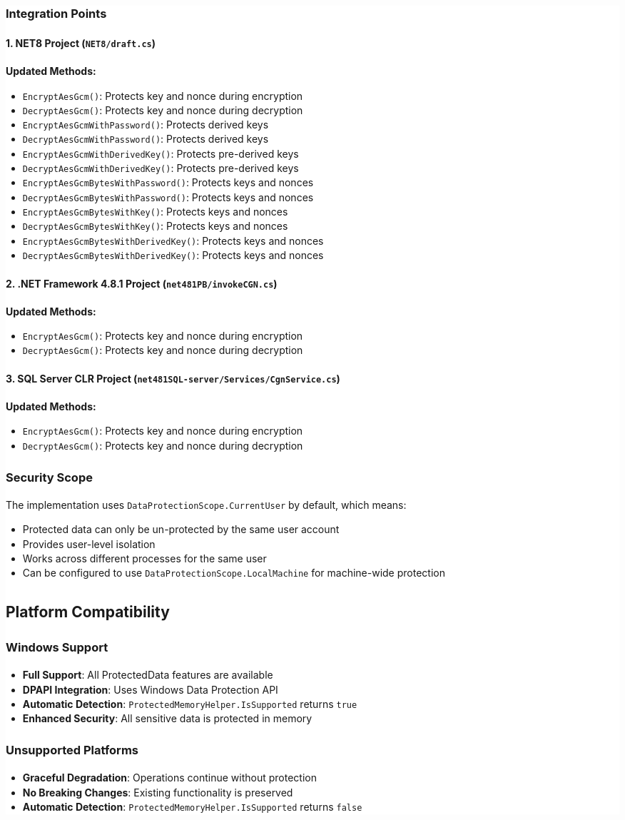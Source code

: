 ### Integration Points

#### 1. NET8 Project (`NET8/draft.cs`)
**Updated Methods:**
- `EncryptAesGcm()`: Protects key and nonce during encryption
- `DecryptAesGcm()`: Protects key and nonce during decryption
- `EncryptAesGcmWithPassword()`: Protects derived keys
- `DecryptAesGcmWithPassword()`: Protects derived keys
- `EncryptAesGcmWithDerivedKey()`: Protects pre-derived keys
- `DecryptAesGcmWithDerivedKey()`: Protects pre-derived keys
- `EncryptAesGcmBytesWithPassword()`: Protects keys and nonces
- `DecryptAesGcmBytesWithPassword()`: Protects keys and nonces
- `EncryptAesGcmBytesWithKey()`: Protects keys and nonces
- `DecryptAesGcmBytesWithKey()`: Protects keys and nonces
- `EncryptAesGcmBytesWithDerivedKey()`: Protects keys and nonces
- `DecryptAesGcmBytesWithDerivedKey()`: Protects keys and nonces

#### 2. .NET Framework 4.8.1 Project (`net481PB/invokeCGN.cs`)
**Updated Methods:**
- `EncryptAesGcm()`: Protects key and nonce during encryption
- `DecryptAesGcm()`: Protects key and nonce during decryption

#### 3. SQL Server CLR Project (`net481SQL-server/Services/CgnService.cs`)
**Updated Methods:**
- `EncryptAesGcm()`: Protects key and nonce during encryption
- `DecryptAesGcm()`: Protects key and nonce during decryption

### Security Scope

The implementation uses `DataProtectionScope.CurrentUser` by default, which means:
- Protected data can only be un-protected by the same user account
- Provides user-level isolation
- Works across different processes for the same user
- Can be configured to use `DataProtectionScope.LocalMachine` for machine-wide protection

## Platform Compatibility

### Windows Support
- **Full Support**: All ProtectedData features are available
- **DPAPI Integration**: Uses Windows Data Protection API
- **Automatic Detection**: `ProtectedMemoryHelper.IsSupported` returns `true`
- **Enhanced Security**: All sensitive data is protected in memory

### Unsupported Platforms
- **Graceful Degradation**: Operations continue without protection
- **No Breaking Changes**: Existing functionality is preserved
- **Automatic Detection**: `ProtectedMemoryHelper.IsSupported` returns `false`
